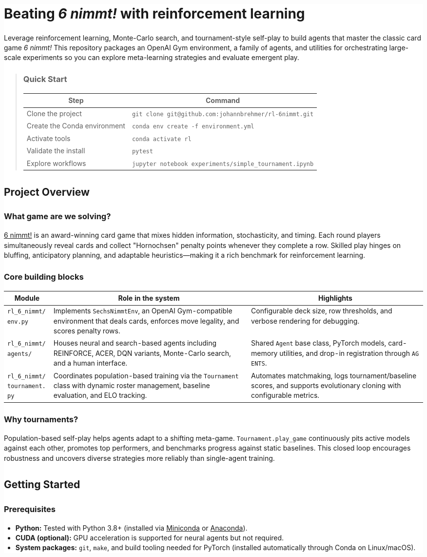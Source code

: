 # Beating *6 nimmt!* with reinforcement learning

Leverage reinforcement learning, Monte-Carlo search, and tournament-style self-play to build agents that master the classic card game *6 nimmt!* This repository packages an OpenAI Gym environment, a family of agents, and utilities for orchestrating large-scale experiments so you can explore meta-learning strategies and evaluate emergent play.

> ### Quick Start
> | Step | Command |
> | --- | --- |
> | Clone the project | `git clone git@github.com:johannbrehmer/rl-6nimmt.git` |
> | Create the Conda environment | `conda env create -f environment.yml` |
> | Activate tools | `conda activate rl` |
> | Validate the install | `pytest` |
> | Explore workflows | `jupyter notebook experiments/simple_tournament.ipynb` |

## Project Overview

### What game are we solving?
[6 nimmt!](https://boardgamegeek.com/boardgame/432/6-nimmt) is an award-winning card game that mixes hidden information, stochasticity, and timing. Each round players simultaneously reveal cards and collect "Hornochsen" penalty points whenever they complete a row. Skilled play hinges on bluffing, anticipatory planning, and adaptable heuristics—making it a rich benchmark for reinforcement learning.

### Core building blocks

| Module | Role in the system | Highlights |
| --- | --- | --- |
| `rl_6_nimmt/env.py` | Implements `SechsNimmtEnv`, an OpenAI Gym-compatible environment that deals cards, enforces move legality, and scores penalty rows. | Configurable deck size, row thresholds, and verbose rendering for debugging. |
| `rl_6_nimmt/agents/` | Houses neural and search-based agents including REINFORCE, ACER, DQN variants, Monte-Carlo search, and a human interface. | Shared `Agent` base class, PyTorch models, card-memory utilities, and drop-in registration through `AGENTS`. |
| `rl_6_nimmt/tournament.py` | Coordinates population-based training via the `Tournament` class with dynamic roster management, baseline evaluation, and ELO tracking. | Automates matchmaking, logs tournament/baseline scores, and supports evolutionary cloning with configurable metrics. |

### Why tournaments?
Population-based self-play helps agents adapt to a shifting meta-game. `Tournament.play_game` continuously pits active models against each other, promotes top performers, and benchmarks progress against static baselines. This closed loop encourages robustness and uncovers diverse strategies more reliably than single-agent training.

## Getting Started

### Prerequisites
- **Python:** Tested with Python 3.8+ (installed via [Miniconda](https://docs.conda.io/en/latest/miniconda.html) or [Anaconda](https://www.anaconda.com/)).
- **CUDA (optional):** GPU acceleration is supported for neural agents but not required.
- **System packages:** `git`, `make`, and build tooling needed for PyTorch (installed automatically through Conda on Linux/macOS).
